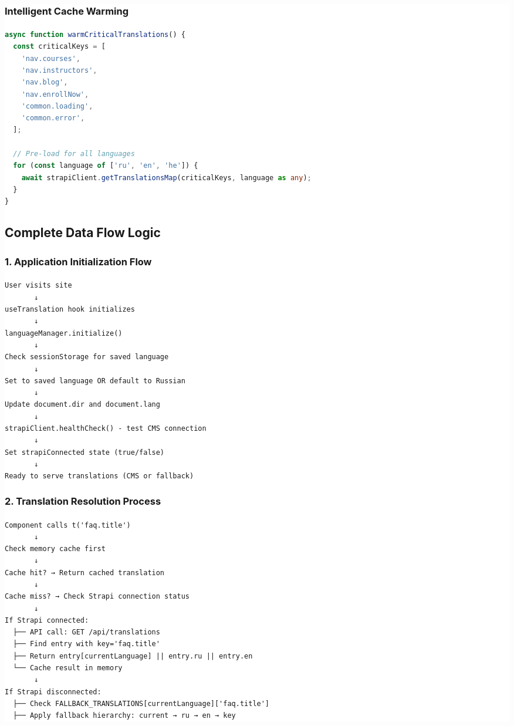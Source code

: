 ### Intelligent Cache Warming

```typescript
async function warmCriticalTranslations() {
  const criticalKeys = [
    'nav.courses',
    'nav.instructors', 
    'nav.blog',
    'nav.enrollNow',
    'common.loading',
    'common.error',
  ];
  
  // Pre-load for all languages
  for (const language of ['ru', 'en', 'he']) {
    await strapiClient.getTranslationsMap(criticalKeys, language as any);
  }
}
```

## Complete Data Flow Logic

### 1. Application Initialization Flow

```
User visits site
       ↓
useTranslation hook initializes
       ↓
languageManager.initialize()
       ↓
Check sessionStorage for saved language
       ↓
Set to saved language OR default to Russian
       ↓
Update document.dir and document.lang
       ↓
strapiClient.healthCheck() - test CMS connection
       ↓
Set strapiConnected state (true/false)
       ↓
Ready to serve translations (CMS or fallback)
```

### 2. Translation Resolution Process

```
Component calls t('faq.title')
       ↓
Check memory cache first
       ↓
Cache hit? → Return cached translation
       ↓
Cache miss? → Check Strapi connection status
       ↓
If Strapi connected:
  ├── API call: GET /api/translations
  ├── Find entry with key='faq.title'
  ├── Return entry[currentLanguage] || entry.ru || entry.en
  └── Cache result in memory
       ↓
If Strapi disconnected:
  ├── Check FALLBACK_TRANSLATIONS[currentLanguage]['faq.title']
  ├── Apply fallback hierarchy: current → ru → en → key
```